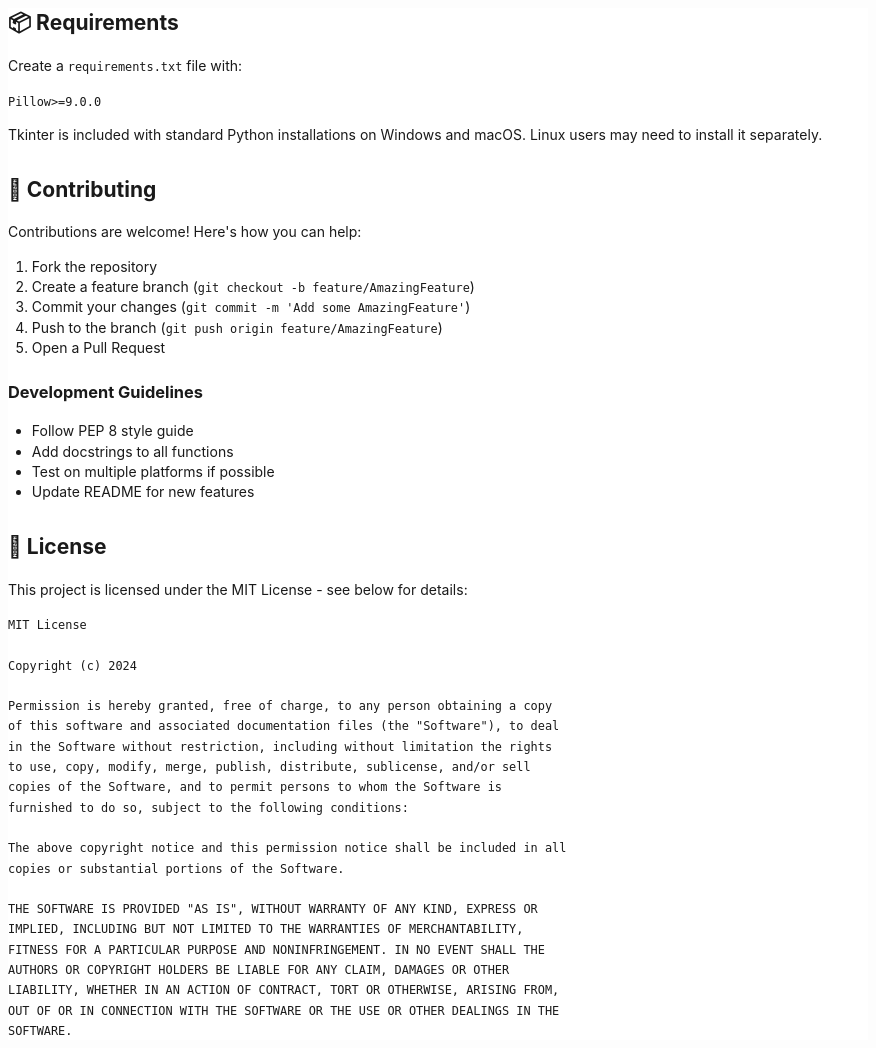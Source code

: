 ## 📦 Requirements

Create a `requirements.txt` file with:

```
Pillow>=9.0.0
```

Tkinter is included with standard Python installations on Windows and macOS. Linux users may need to install it separately.

## 🤝 Contributing

Contributions are welcome! Here's how you can help:

1. Fork the repository
2. Create a feature branch (`git checkout -b feature/AmazingFeature`)
3. Commit your changes (`git commit -m 'Add some AmazingFeature'`)
4. Push to the branch (`git push origin feature/AmazingFeature`)
5. Open a Pull Request

### Development Guidelines

- Follow PEP 8 style guide
- Add docstrings to all functions
- Test on multiple platforms if possible
- Update README for new features

## 📄 License

This project is licensed under the MIT License - see below for details:

```
MIT License

Copyright (c) 2024

Permission is hereby granted, free of charge, to any person obtaining a copy
of this software and associated documentation files (the "Software"), to deal
in the Software without restriction, including without limitation the rights
to use, copy, modify, merge, publish, distribute, sublicense, and/or sell
copies of the Software, and to permit persons to whom the Software is
furnished to do so, subject to the following conditions:

The above copyright notice and this permission notice shall be included in all
copies or substantial portions of the Software.

THE SOFTWARE IS PROVIDED "AS IS", WITHOUT WARRANTY OF ANY KIND, EXPRESS OR
IMPLIED, INCLUDING BUT NOT LIMITED TO THE WARRANTIES OF MERCHANTABILITY,
FITNESS FOR A PARTICULAR PURPOSE AND NONINFRINGEMENT. IN NO EVENT SHALL THE
AUTHORS OR COPYRIGHT HOLDERS BE LIABLE FOR ANY CLAIM, DAMAGES OR OTHER
LIABILITY, WHETHER IN AN ACTION OF CONTRACT, TORT OR OTHERWISE, ARISING FROM,
OUT OF OR IN CONNECTION WITH THE SOFTWARE OR THE USE OR OTHER DEALINGS IN THE
SOFTWARE.
```
